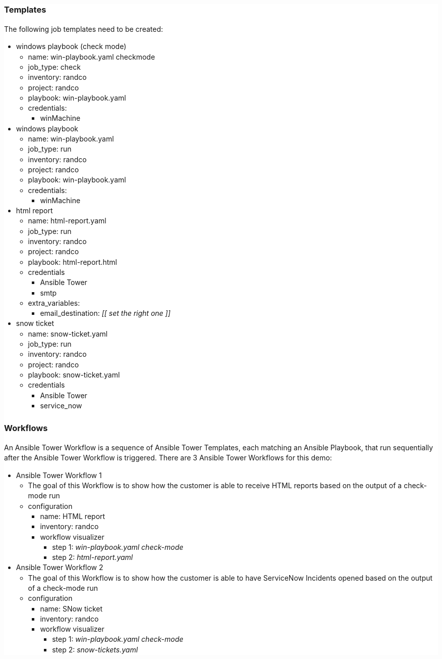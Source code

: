 ### Templates
The following job templates need to be created:

* windows playbook (check mode)
    * name: win-playbook.yaml checkmode
    * job_type: check
    * inventory: randco
    * project: randco
    * playbook: win-playbook.yaml
    * credentials:
        * winMachine
* windows playbook
    * name: win-playbook.yaml
    * job_type: run
    * inventory: randco
    * project: randco
    * playbook: win-playbook.yaml
    * credentials:
        * winMachine
* html report
    * name: html-report.yaml
    * job_type: run
    * inventory: randco
    * project: randco
    * playbook: html-report.html
    * credentials
        * Ansible Tower
        * smtp
    * extra_variables:
        * email_destination: *[[ set the right one ]]*
* snow ticket
    * name: snow-ticket.yaml
    * job_type: run
    * inventory: randco
    * project: randco
    * playbook: snow-ticket.yaml
    * credentials
        * Ansible Tower
        * service_now
    
### Workflows
An Ansible Tower Workflow is a sequence of Ansible Tower Templates, each matching an Ansible Playbook, that run sequentially after the Ansible Tower Workflow is triggered.
There are 3 Ansible Tower Workflows for this demo:

* Ansible Tower Workflow 1
    * The goal of this Workflow is to show how the customer is able to receive HTML reports based on the output of a check-mode run
    * configuration
        * name: HTML report
        * inventory: randco
        * workflow visualizer
            * step 1: *win-playbook.yaml check-mode*
            * step 2: *html-report.yaml*
* Ansible Tower Workflow 2
    * The goal of this Workflow is to show how the customer is able to have ServiceNow Incidents opened based on the output of a check-mode run
    * configuration
        * name: SNow ticket
        * inventory: randco
        * workflow visualizer
            * step 1: *win-playbook.yaml check-mode*
            * step 2: *snow-tickets.yaml*